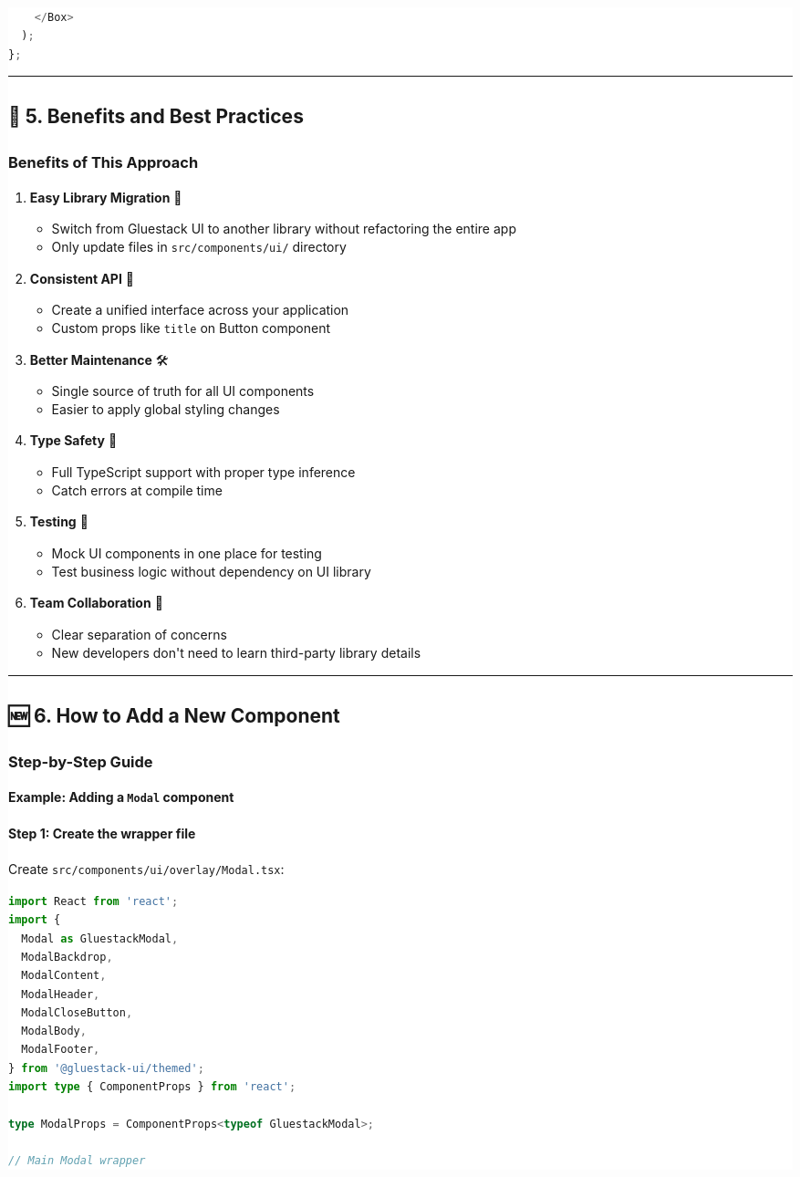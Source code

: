 ```typescript
    </Box>
  );
};
```

---

## 🎯 5. Benefits and Best Practices

### Benefits of This Approach

1. **Easy Library Migration** 🔄

   - Switch from Gluestack UI to another library without refactoring the entire app
   - Only update files in `src/components/ui/` directory

2. **Consistent API** 🎨

   - Create a unified interface across your application
   - Custom props like `title` on Button component

3. **Better Maintenance** 🛠️

   - Single source of truth for all UI components
   - Easier to apply global styling changes

4. **Type Safety** 📘

   - Full TypeScript support with proper type inference
   - Catch errors at compile time

5. **Testing** 🧪

   - Mock UI components in one place for testing
   - Test business logic without dependency on UI library

6. **Team Collaboration** 👥
   - Clear separation of concerns
   - New developers don't need to learn third-party library details

---

## 🆕 6. How to Add a New Component

### Step-by-Step Guide

**Example: Adding a `Modal` component**

#### Step 1: Create the wrapper file

Create `src/components/ui/overlay/Modal.tsx`:

```typescript
import React from 'react';
import {
  Modal as GluestackModal,
  ModalBackdrop,
  ModalContent,
  ModalHeader,
  ModalCloseButton,
  ModalBody,
  ModalFooter,
} from '@gluestack-ui/themed';
import type { ComponentProps } from 'react';

type ModalProps = ComponentProps<typeof GluestackModal>;

// Main Modal wrapper
```